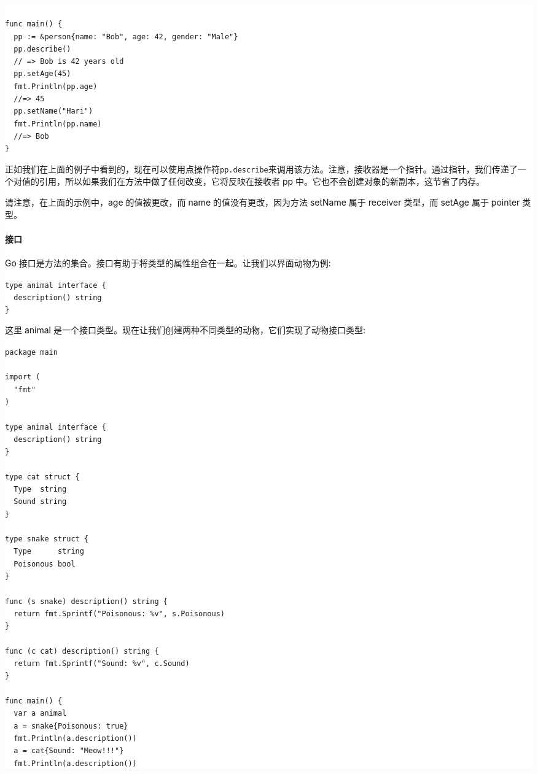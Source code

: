 ```

func main() {
  pp := &person{name: "Bob", age: 42, gender: "Male"}
  pp.describe()
  // => Bob is 42 years old
  pp.setAge(45)
  fmt.Println(pp.age)
  //=> 45
  pp.setName("Hari")
  fmt.Println(pp.name)
  //=> Bob
}
```

正如我们在上面的例子中看到的，现在可以使用点操作符`pp.describe`来调用该方法。注意，接收器是一个指针。通过指针，我们传递了一个对值的引用，所以如果我们在方法中做了任何改变，它将反映在接收者 pp 中。它也不会创建对象的新副本，这节省了内存。

请注意，在上面的示例中，age 的值被更改，而 name 的值没有更改，因为方法 setName 属于 receiver 类型，而 setAge 属于 pointer 类型。

#### 接口

Go 接口是方法的集合。接口有助于将类型的属性组合在一起。让我们以界面动物为例:

```
type animal interface {
  description() string
}
```

这里 animal 是一个接口类型。现在让我们创建两种不同类型的动物，它们实现了动物接口类型:

```
package main

import (
  "fmt"
)

type animal interface {
  description() string
}

type cat struct {
  Type  string
  Sound string
}

type snake struct {
  Type      string
  Poisonous bool
}

func (s snake) description() string {
  return fmt.Sprintf("Poisonous: %v", s.Poisonous)
}

func (c cat) description() string {
  return fmt.Sprintf("Sound: %v", c.Sound)
}

func main() {
  var a animal
  a = snake{Poisonous: true}
  fmt.Println(a.description())
  a = cat{Sound: "Meow!!!"}
  fmt.Println(a.description())
```